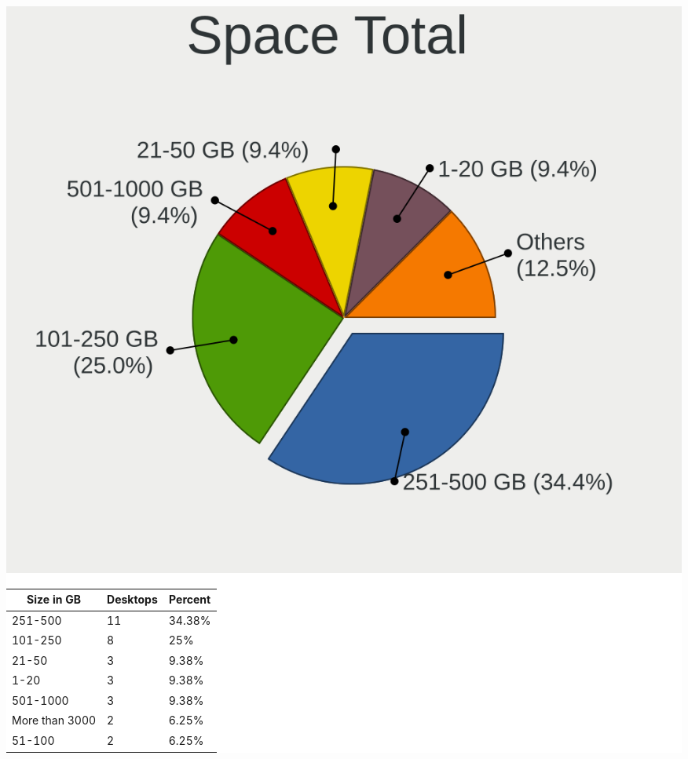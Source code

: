 ![Space Total](./images/pie_chart_bsd/drive_space_total.svg)


| Size in GB     | Desktops | Percent |
|----------------|----------|---------|
| 251-500        | 11       | 34.38%  |
| 101-250        | 8        | 25%     |
| 21-50          | 3        | 9.38%   |
| 1-20           | 3        | 9.38%   |
| 501-1000       | 3        | 9.38%   |
| More than 3000 | 2        | 6.25%   |
| 51-100         | 2        | 6.25%   |
